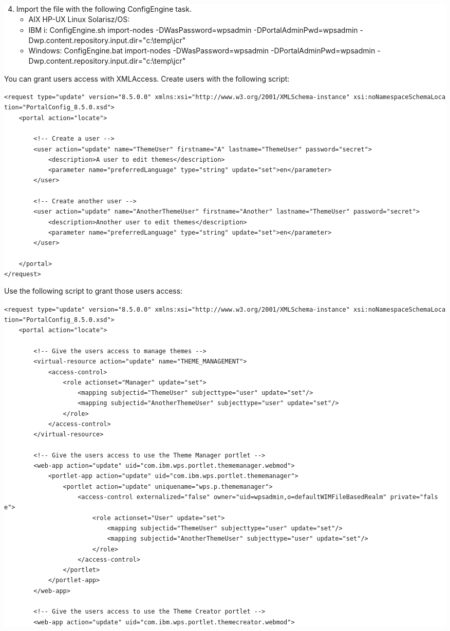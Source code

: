 4.  Import the file with the following ConfigEngine task.
    -   AIX HP-UX Linux Solarisz/OS:
    -   IBM i: ConfigEngine.sh import-nodes -DWasPassword=wpsadmin -DPortalAdminPwd=wpsadmin -Dwp.content.repository.input.dir="c:\\temp\\jcr"
    -   Windows: ConfigEngine.bat import-nodes -DWasPassword=wpsadmin -DPortalAdminPwd=wpsadmin -Dwp.content.repository.input.dir="c:\\temp\\jcr"

You can grant users access with XMLAccess. Create users with the following script:

```
<request type="update" version="8.5.0.0" xmlns:xsi="http://www.w3.org/2001/XMLSchema-instance" xsi:noNamespaceSchemaLocation="PortalConfig_8.5.0.xsd">
	<portal action="locate">

		<!-- Create a user -->
		<user action="update" name="ThemeUser" firstname="A" lastname="ThemeUser" password="secret">
			<description>A user to edit themes</description>
			<parameter name="preferredLanguage" type="string" update="set">en</parameter>
		</user>

		<!-- Create another user -->
		<user action="update" name="AnotherThemeUser" firstname="Another" lastname="ThemeUser" password="secret">
	       	<description>Another user to edit themes</description>
	       	<parameter name="preferredLanguage" type="string" update="set">en</parameter>
		</user>

	</portal>
</request>
```

Use the following script to grant those users access:

```
<request type="update" version="8.5.0.0" xmlns:xsi="http://www.w3.org/2001/XMLSchema-instance" xsi:noNamespaceSchemaLocation="PortalConfig_8.5.0.xsd">
	<portal action="locate">

		<!-- Give the users access to manage themes -->
		<virtual-resource action="update" name="THEME_MANAGEMENT">
			<access-control>
				<role actionset="Manager" update="set">
					<mapping subjectid="ThemeUser" subjecttype="user" update="set"/>
					<mapping subjectid="AnotherThemeUser" subjecttype="user" update="set"/>
				</role>
			</access-control>
		</virtual-resource>

		<!-- Give the users access to use the Theme Manager portlet -->
		<web-app action="update" uid="com.ibm.wps.portlet.thememanager.webmod">
			<portlet-app action="update" uid="com.ibm.wps.portlet.thememanager">
				<portlet action="update" uniquename="wps.p.thememanager">
					<access-control externalized="false" owner="uid=wpsadmin,o=defaultWIMFileBasedRealm" private="false">
						<role actionset="User" update="set">
							<mapping subjectid="ThemeUser" subjecttype="user" update="set"/>
							<mapping subjectid="AnotherThemeUser" subjecttype="user" update="set"/>
						</role>
					</access-control>
				</portlet>
			</portlet-app>
		</web-app>

		<!-- Give the users access to use the Theme Creator portlet -->
		<web-app action="update" uid="com.ibm.wps.portlet.themecreator.webmod">
```